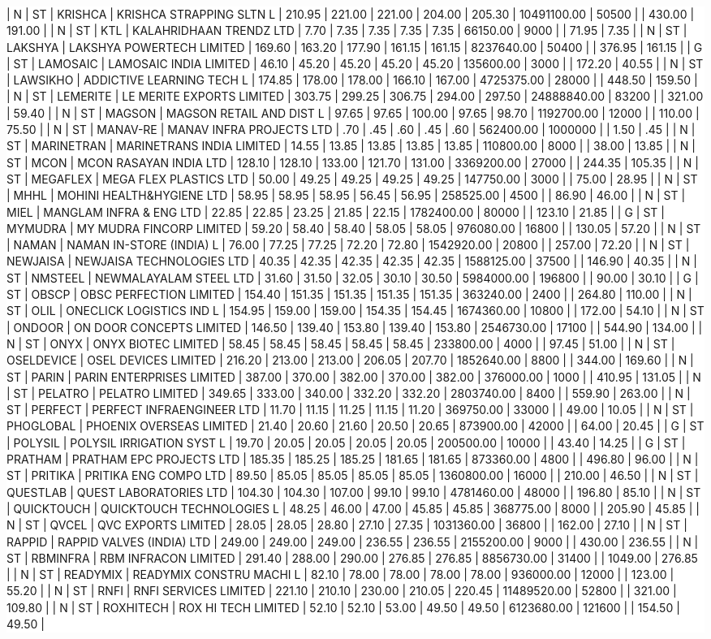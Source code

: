 | N | ST | KRISHCA | KRISHCA STRAPPING SLTN L | 210.95 | 221.00 | 221.00 | 204.00 | 205.30 | 10491100.00 | 50500 |  | 430.00 | 191.00 |
| N | ST | KTL | KALAHRIDHAAN TRENDZ LTD | 7.70 | 7.35 | 7.35 | 7.35 | 7.35 | 66150.00 | 9000 |  | 71.95 | 7.35 |
| N | ST | LAKSHYA | LAKSHYA POWERTECH LIMITED | 169.60 | 163.20 | 177.90 | 161.15 | 161.15 | 8237640.00 | 50400 |  | 376.95 | 161.15 |
| G | ST | LAMOSAIC | LAMOSAIC INDIA LIMITED | 46.10 | 45.20 | 45.20 | 45.20 | 45.20 | 135600.00 | 3000 |  | 172.20 | 40.55 |
| N | ST | LAWSIKHO | ADDICTIVE LEARNING TECH L | 174.85 | 178.00 | 178.00 | 166.10 | 167.00 | 4725375.00 | 28000 |  | 448.50 | 159.50 |
| N | ST | LEMERITE | LE MERITE EXPORTS LIMITED | 303.75 | 299.25 | 306.75 | 294.00 | 297.50 | 24888840.00 | 83200 |  | 321.00 | 59.40 |
| N | ST | MAGSON | MAGSON RETAIL AND DIST L | 97.65 | 97.65 | 100.00 | 97.65 | 98.70 | 1192700.00 | 12000 |  | 110.00 | 75.50 |
| N | ST | MANAV-RE | MANAV INFRA PROJECTS LTD | .70 | .45 | .60 | .45 | .60 | 562400.00 | 1000000 |  | 1.50 | .45 |
| N | ST | MARINETRAN | MARINETRANS INDIA LIMITED | 14.55 | 13.85 | 13.85 | 13.85 | 13.85 | 110800.00 | 8000 |  | 38.00 | 13.85 |
| N | ST | MCON | MCON RASAYAN INDIA LTD | 128.10 | 128.10 | 133.00 | 121.70 | 131.00 | 3369200.00 | 27000 |  | 244.35 | 105.35 |
| N | ST | MEGAFLEX | MEGA FLEX PLASTICS LTD | 50.00 | 49.25 | 49.25 | 49.25 | 49.25 | 147750.00 | 3000 |  | 75.00 | 28.95 |
| N | ST | MHHL | MOHINI HEALTH&HYGIENE LTD | 58.95 | 58.95 | 58.95 | 56.45 | 56.95 | 258525.00 | 4500 |  | 86.90 | 46.00 |
| N | ST | MIEL | MANGLAM INFRA & ENG LTD | 22.85 | 22.85 | 23.25 | 21.85 | 22.15 | 1782400.00 | 80000 |  | 123.10 | 21.85 |
| G | ST | MYMUDRA | MY MUDRA FINCORP LIMITED | 59.20 | 58.40 | 58.40 | 58.05 | 58.05 | 976080.00 | 16800 |  | 130.05 | 57.20 |
| N | ST | NAMAN | NAMAN IN-STORE (INDIA) L | 76.00 | 77.25 | 77.25 | 72.20 | 72.80 | 1542920.00 | 20800 |  | 257.00 | 72.20 |
| N | ST | NEWJAISA | NEWJAISA TECHNOLOGIES LTD | 40.35 | 42.35 | 42.35 | 42.35 | 42.35 | 1588125.00 | 37500 |  | 146.90 | 40.35 |
| N | ST | NMSTEEL | NEWMALAYALAM STEEL LTD | 31.60 | 31.50 | 32.05 | 30.10 | 30.50 | 5984000.00 | 196800 |  | 90.00 | 30.10 |
| G | ST | OBSCP | OBSC PERFECTION LIMITED | 154.40 | 151.35 | 151.35 | 151.35 | 151.35 | 363240.00 | 2400 |  | 264.80 | 110.00 |
| N | ST | OLIL | ONECLICK LOGISTICS IND L | 154.95 | 159.00 | 159.00 | 154.35 | 154.45 | 1674360.00 | 10800 |  | 172.00 | 54.10 |
| N | ST | ONDOOR | ON DOOR CONCEPTS LIMITED | 146.50 | 139.40 | 153.80 | 139.40 | 153.80 | 2546730.00 | 17100 |  | 544.90 | 134.00 |
| N | ST | ONYX | ONYX BIOTEC LIMITED | 58.45 | 58.45 | 58.45 | 58.45 | 58.45 | 233800.00 | 4000 |  | 97.45 | 51.00 |
| N | ST | OSELDEVICE | OSEL DEVICES LIMITED | 216.20 | 213.00 | 213.00 | 206.05 | 207.70 | 1852640.00 | 8800 |  | 344.00 | 169.60 |
| N | ST | PARIN | PARIN ENTERPRISES LIMITED | 387.00 | 370.00 | 382.00 | 370.00 | 382.00 | 376000.00 | 1000 |  | 410.95 | 131.05 |
| N | ST | PELATRO | PELATRO LIMITED | 349.65 | 333.00 | 340.00 | 332.20 | 332.20 | 2803740.00 | 8400 |  | 559.90 | 263.00 |
| N | ST | PERFECT | PERFECT INFRAENGINEER LTD | 11.70 | 11.15 | 11.25 | 11.15 | 11.20 | 369750.00 | 33000 |  | 49.00 | 10.05 |
| N | ST | PHOGLOBAL | PHOENIX OVERSEAS LIMITED | 21.40 | 20.60 | 21.60 | 20.50 | 20.65 | 873900.00 | 42000 |  | 64.00 | 20.45 |
| G | ST | POLYSIL | POLYSIL IRRIGATION SYST L | 19.70 | 20.05 | 20.05 | 20.05 | 20.05 | 200500.00 | 10000 |  | 43.40 | 14.25 |
| G | ST | PRATHAM | PRATHAM EPC PROJECTS LTD | 185.35 | 185.25 | 185.25 | 181.65 | 181.65 | 873360.00 | 4800 |  | 496.80 | 96.00 |
| N | ST | PRITIKA | PRITIKA ENG COMPO LTD | 89.50 | 85.05 | 85.05 | 85.05 | 85.05 | 1360800.00 | 16000 |  | 210.00 | 46.50 |
| N | ST | QUESTLAB | QUEST LABORATORIES LTD | 104.30 | 104.30 | 107.00 | 99.10 | 99.10 | 4781460.00 | 48000 |  | 196.80 | 85.10 |
| N | ST | QUICKTOUCH | QUICKTOUCH TECHNOLOGIES L | 48.25 | 46.00 | 47.00 | 45.85 | 45.85 | 368775.00 | 8000 |  | 205.90 | 45.85 |
| N | ST | QVCEL | QVC EXPORTS LIMITED | 28.05 | 28.05 | 28.80 | 27.10 | 27.35 | 1031360.00 | 36800 |  | 162.00 | 27.10 |
| N | ST | RAPPID | RAPPID VALVES (INDIA) LTD | 249.00 | 249.00 | 249.00 | 236.55 | 236.55 | 2155200.00 | 9000 |  | 430.00 | 236.55 |
| N | ST | RBMINFRA | RBM INFRACON LIMITED | 291.40 | 288.00 | 290.00 | 276.85 | 276.85 | 8856730.00 | 31400 |  | 1049.00 | 276.85 |
| N | ST | READYMIX | READYMIX CONSTRU MACHI L | 82.10 | 78.00 | 78.00 | 78.00 | 78.00 | 936000.00 | 12000 |  | 123.00 | 55.20 |
| N | ST | RNFI | RNFI SERVICES LIMITED | 221.10 | 210.10 | 230.00 | 210.05 | 220.45 | 11489520.00 | 52800 |  | 321.00 | 109.80 |
| N | ST | ROXHITECH | ROX HI TECH LIMITED | 52.10 | 52.10 | 53.00 | 49.50 | 49.50 | 6123680.00 | 121600 |  | 154.50 | 49.50 |